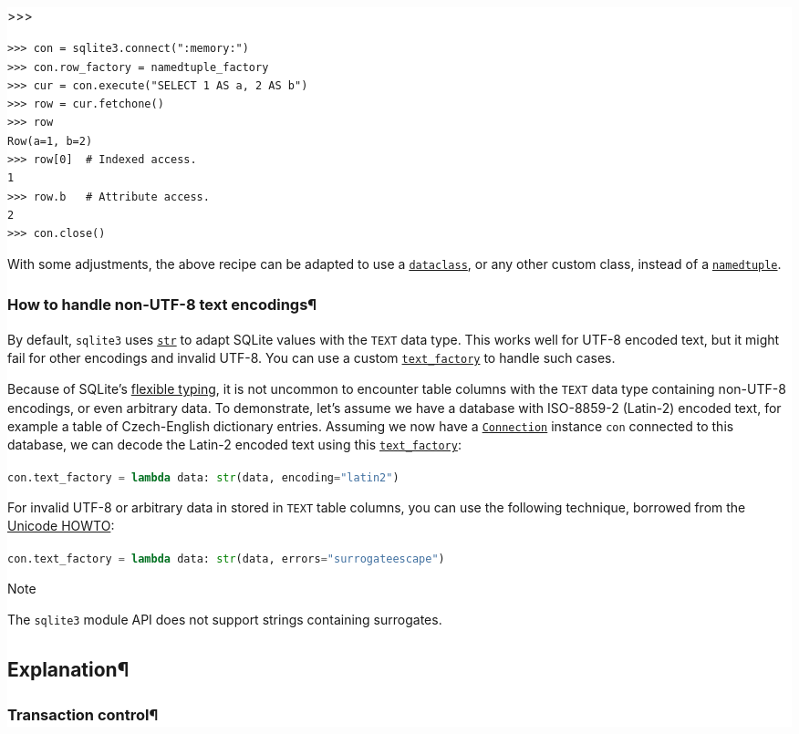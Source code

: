 \>>>

```pycon
>>> con = sqlite3.connect(":memory:")
>>> con.row_factory = namedtuple_factory
>>> cur = con.execute("SELECT 1 AS a, 2 AS b")
>>> row = cur.fetchone()
>>> row
Row(a=1, b=2)
>>> row[0]  # Indexed access.
1
>>> row.b   # Attribute access.
2
>>> con.close()
```

With some adjustments, the above recipe can be adapted to use a [`dataclass`](https://docs.python.org/3/library/dataclasses.html#dataclasses.dataclass "dataclasses.dataclass"), or any other custom class, instead of a [`namedtuple`](https://docs.python.org/3/library/collections.html#collections.namedtuple "collections.namedtuple").

### How to handle non-UTF-8 text encodings¶

By default, `sqlite3` uses [`str`](https://docs.python.org/3/library/stdtypes.html#str "str") to adapt SQLite values with the `TEXT` data type. This works well for UTF-8 encoded text, but it might fail for other encodings and invalid UTF-8. You can use a custom [`text_factory`](https://docs.python.org/3/library/#sqlite3.Connection.text_factory "sqlite3.Connection.text_factory") to handle such cases.

Because of SQLite’s [flexible typing](https://www.sqlite.org/flextypegood.html), it is not uncommon to encounter table columns with the `TEXT` data type containing non-UTF-8 encodings, or even arbitrary data. To demonstrate, let’s assume we have a database with ISO-8859-2 (Latin-2) encoded text, for example a table of Czech-English dictionary entries. Assuming we now have a [`Connection`](https://docs.python.org/3/library/#sqlite3.Connection "sqlite3.Connection") instance `con` connected to this database, we can decode the Latin-2 encoded text using this [`text_factory`](https://docs.python.org/3/library/#sqlite3.Connection.text_factory "sqlite3.Connection.text_factory"):

```python
con.text_factory = lambda data: str(data, encoding="latin2")
```

For invalid UTF-8 or arbitrary data in stored in `TEXT` table columns, you can use the following technique, borrowed from the [Unicode HOWTO](https://docs.python.org/3/howto/unicode.html#unicode-howto):

```python
con.text_factory = lambda data: str(data, errors="surrogateescape")
```

Note

The `sqlite3` module API does not support strings containing surrogates.

## Explanation¶

### Transaction control¶
